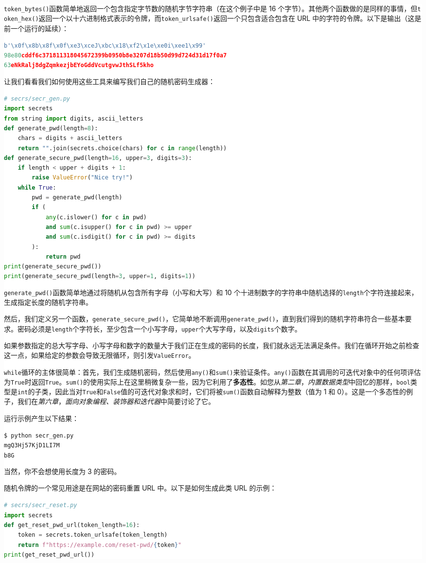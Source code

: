 `token_bytes()`函数简单地返回一个包含指定字节数的随机字节字符串（在这个例子中是 16 个字节）。其他两个函数做的是同样的事情，但`token_hex()`返回一个以十六进制格式表示的令牌，而`token_urlsafe()`返回一个只包含适合包含在 URL 中的字符的令牌。以下是输出（这是前一个运行的延续）：

```py
b'\x0f\x8b\x8f\x0f\xe3\xceJ\xbc\x18\xf2\x1e\xe0i\xee1\x99'
98e80cddf6c371811318045672399b0950b8e3207d18b50d99d724d31d17f0a7
63eNkRalj8dgZqmkezjbEYoGddVcutgvwJthSLf5kho 
```

让我们看看我们如何使用这些工具来编写我们自己的随机密码生成器：

```py
# secrs/secr_gen.py
import secrets
from string import digits, ascii_letters
def generate_pwd(length=8):
    chars = digits + ascii_letters
    return "".join(secrets.choice(chars) for c in range(length))
def generate_secure_pwd(length=16, upper=3, digits=3):
    if length < upper + digits + 1:
        raise ValueError("Nice try!")
    while True:
        pwd = generate_pwd(length)
        if (
            any(c.islower() for c in pwd)
            and sum(c.isupper() for c in pwd) >= upper
            and sum(c.isdigit() for c in pwd) >= digits
        ):
            return pwd
print(generate_secure_pwd())
print(generate_secure_pwd(length=3, upper=1, digits=1)) 
```

`generate_pwd()`函数简单地通过将随机从包含所有字母（小写和大写）和 10 个十进制数字的字符串中随机选择的`length`个字符连接起来，生成指定长度的随机字符串。

然后，我们定义另一个函数，`generate_secure_pwd()`，它简单地不断调用`generate_pwd()`，直到我们得到的随机字符串符合一些基本要求。密码必须是`length`个字符长，至少包含一个小写字母，`upper`个大写字母，以及`digits`个数字。

如果参数指定的总大写字母、小写字母和数字的数量大于我们正在生成的密码的长度，我们就永远无法满足条件。我们在循环开始之前检查这一点，如果给定的参数会导致无限循环，则引发`ValueError`。

`while`循环的主体很简单：首先，我们生成随机密码，然后使用`any()`和`sum()`来验证条件。`any()`函数在其调用的可迭代对象中的任何项评估为`True`时返回`True`。`sum()`的使用实际上在这里稍微复杂一些，因为它利用了**多态性**。如您从*第二章*，*内置数据类型*中回忆的那样，`bool`类型是`int`的子类，因此当对`True`和`False`值的可迭代对象求和时，它们将被`sum()`函数自动解释为整数（值为 1 和 0）。这是一个多态性的例子，我们在*第六章*，*面向对象编程、装饰器和迭代器*中简要讨论了它。

运行示例产生以下结果：

```py
$ python secr_gen.py
mgQ3Hj57KjD1LI7M
b8G 
```

当然，你不会想使用长度为 3 的密码。

随机令牌的一个常见用途是在网站的密码重置 URL 中。以下是如何生成此类 URL 的示例：

```py
# secrs/secr_reset.py
import secrets
def get_reset_pwd_url(token_length=16):
    token = secrets.token_urlsafe(token_length)
    return f"https://example.com/reset-pwd/{token}"
print(get_reset_pwd_url()) 
```
